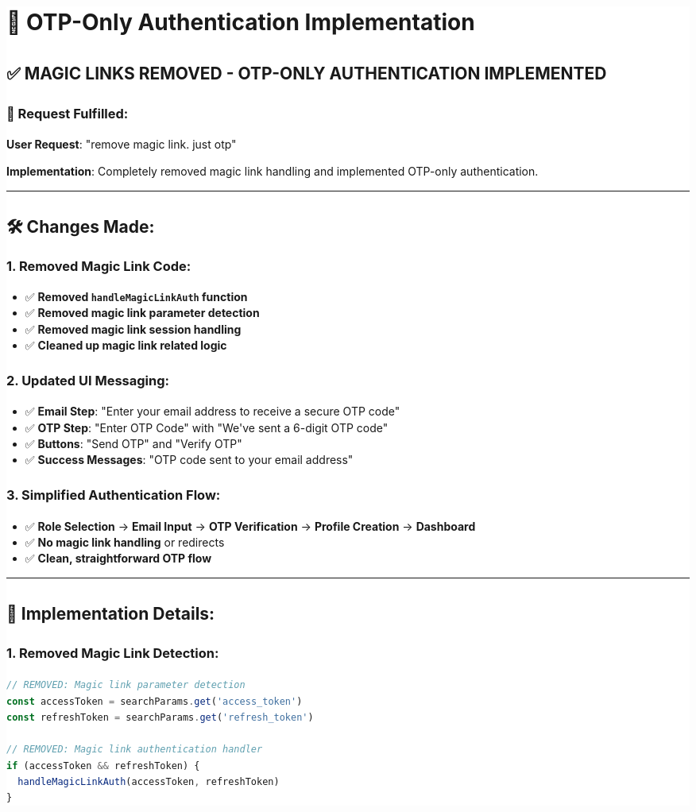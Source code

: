 # 🔐 OTP-Only Authentication Implementation

## ✅ **MAGIC LINKS REMOVED - OTP-ONLY AUTHENTICATION IMPLEMENTED**

### **🎯 Request Fulfilled:**
**User Request**: "remove magic link. just otp"

**Implementation**: Completely removed magic link handling and implemented OTP-only authentication.

---

## **🛠️ Changes Made:**

### **1. Removed Magic Link Code:**
- ✅ **Removed `handleMagicLinkAuth` function**
- ✅ **Removed magic link parameter detection**
- ✅ **Removed magic link session handling**
- ✅ **Cleaned up magic link related logic**

### **2. Updated UI Messaging:**
- ✅ **Email Step**: "Enter your email address to receive a secure OTP code"
- ✅ **OTP Step**: "Enter OTP Code" with "We've sent a 6-digit OTP code"
- ✅ **Buttons**: "Send OTP" and "Verify OTP"
- ✅ **Success Messages**: "OTP code sent to your email address"

### **3. Simplified Authentication Flow:**
- ✅ **Role Selection** → **Email Input** → **OTP Verification** → **Profile Creation** → **Dashboard**
- ✅ **No magic link handling** or redirects
- ✅ **Clean, straightforward OTP flow**

---

## **🔧 Implementation Details:**

### **1. Removed Magic Link Detection:**
```typescript
// REMOVED: Magic link parameter detection
const accessToken = searchParams.get('access_token')
const refreshToken = searchParams.get('refresh_token')

// REMOVED: Magic link authentication handler
if (accessToken && refreshToken) {
  handleMagicLinkAuth(accessToken, refreshToken)
}
```
